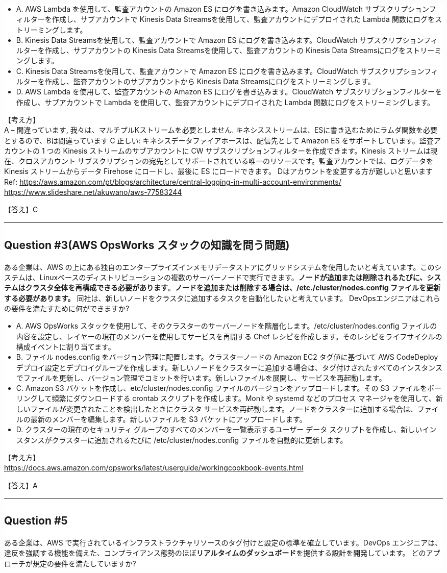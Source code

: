 * A. AWS Lambda を使用して、監査アカウントの Amazon ES にログを書き込みます。Amazon CloudWatch サブスクリプションフィルターを作成し、サブアカウントで Kinesis Data Streamsを使用して、監査アカウントにデプロイされた Lambda 関数にログをストリーミングします。
* B. Kinesis Data Streamsを使用して、監査アカウントで Amazon ES にログを書き込みます。CloudWatch サブスクリプションフィルターを作成し、サブアカウントの Kinesis Data Streamsを使用して、監査アカウントの Kinesis Data Streamsにログをストリーミングします。
* C. Kinesis Data Streamsを使用して、監査アカウントで Amazon ES にログを書き込みます。CloudWatch サブスクリプションフィルターを作成し、監査アカウントのサブアカウントから Kinesis Data Streamsにログをストリーミングします。
* D. AWS Lambda を使用して、監査アカウントの Amazon ES にログを書き込みます。CloudWatch サブスクリプションフィルターを作成し、サブアカウントで Lambda を使用して、監査アカウントにデプロイされた Lambda 関数にログをストリーミングします。

【考え方】  
A – 間違っています, 我々は、マルチプルKストリームを必要としません.
キネシスストリームは、ESに書き込むためにラムダ関数を必要とするので、Bは間違っています
C 正しい: キネシスデータファイアホースは、配信先として Amazon ES をサポートしています。監査アカウントの 1 つの Kinesis ストリームのサブアカウントに CW サブスクリプションフィルターを作成できます。Kinesis ストリームは現在、クロスアカウント サブスクリプションの宛先としてサポートされている唯一のリソースです。監査アカウントでは、ログデータを Kinesis ストリームからデータ Firehose にロードし、最後に ES にロードできます。
Dはアカウントを変更する方が難しいと思います
Ref: https://aws.amazon.com/pt/blogs/architecture/central-logging-in-multi-account-environments/
https://www.slideshare.net/akuwano/aws-77583244

【答え】C

---

## Question #3(AWS OpsWorks スタックの知識を問う問題)

ある企業は、AWS の上にある独自のエンタープライズインメモリデータストアにグリッドシステムを使用したいと考えています。このシステムは、Linuxベースのディストリビューションの複数のサーバーノードで実行できます。**ノードが追加または削除されるたびに、システムはクラスタ全体を再構成できる必要があります**。**ノードを追加または削除する場合は、/etc./cluster/nodes.config ファイルを更新する必要があります。**
同社は、新しいノードをクラスタに追加するタスクを自動化したいと考えています。
DevOpsエンジニアはこれらの要件を満たすために何ができますか?

* A. AWS OpsWorks スタックを使用して、そのクラスターのサーバーノードを階層化します。/etc/cluster/nodes.config ファイルの内容を設定し、レイヤーの現在のメンバーを使用してサービスを再開する Chef レシピを作成します。そのレシピをライフサイクルの構成イベントに割り当てます。
* B. ファイル nodes.config をバージョン管理に配置します。クラスターノードの Amazon EC2 タグ値に基づいて AWS CodeDeploy デプロイ設定とデプロイグループを作成します。新しいノードをクラスターに追加する場合は、タグ付けされたすべてのインスタンスでファイルを更新し、バージョン管理でコミットを行います。新しいファイルを展開し、サービスを再起動します。
* C. Amazon S3 バケットを作成し、etc/cluster/nodes.config ファイルのバージョンをアップロードします。その S3 ファイルをポーリングして頻繁にダウンロードする crontab スクリプトを作成します。Monit や systemd などのプロセス マネージャを使用して、新しいファイルが変更されたことを検出したときにクラスタ サービスを再起動します。ノードをクラスターに追加する場合は、ファイルの最新のメンバーを編集します。新しいファイルを S3 バケットにアップロードします。
* D. クラスターの現在のセキュリティ グループのすべてのメンバーを一覧表示するユーザー データ スクリプトを作成し、新しいインスタンスがクラスターに追加されるたびに /etc/cluster/nodes.config ファイルを自動的に更新します。

【考え方】  
https://docs.aws.amazon.com/opsworks/latest/userguide/workingcookbook-events.html

【答え】A

---

## Question #5

ある企業は、AWS で実行されているインフラストラクチャリソースのタグ付けと設定の標準を確立しています。DevOps エンジニアは、違反を強調する機能を備えた、コンプライアンス態勢のほぼ**リアルタイムのダッシュボード**を提供する設計を開発しています。
どのアプローチが規定の要件を満たしていますか?
